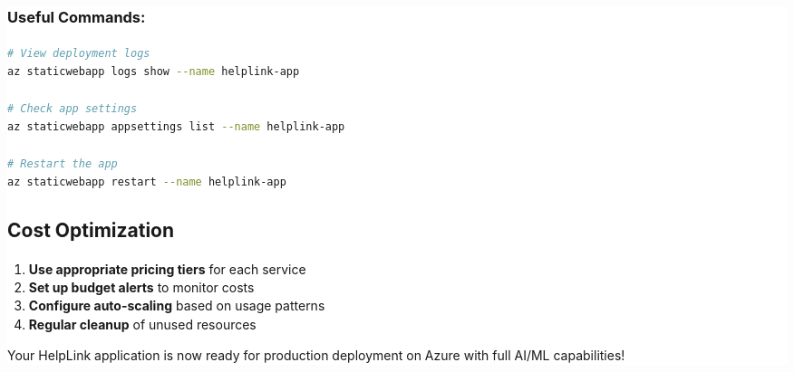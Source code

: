 ### Useful Commands:

```bash
# View deployment logs
az staticwebapp logs show --name helplink-app

# Check app settings
az staticwebapp appsettings list --name helplink-app

# Restart the app
az staticwebapp restart --name helplink-app
```

## Cost Optimization

1. **Use appropriate pricing tiers** for each service
2. **Set up budget alerts** to monitor costs
3. **Configure auto-scaling** based on usage patterns
4. **Regular cleanup** of unused resources

Your HelpLink application is now ready for production deployment on Azure with full AI/ML capabilities!